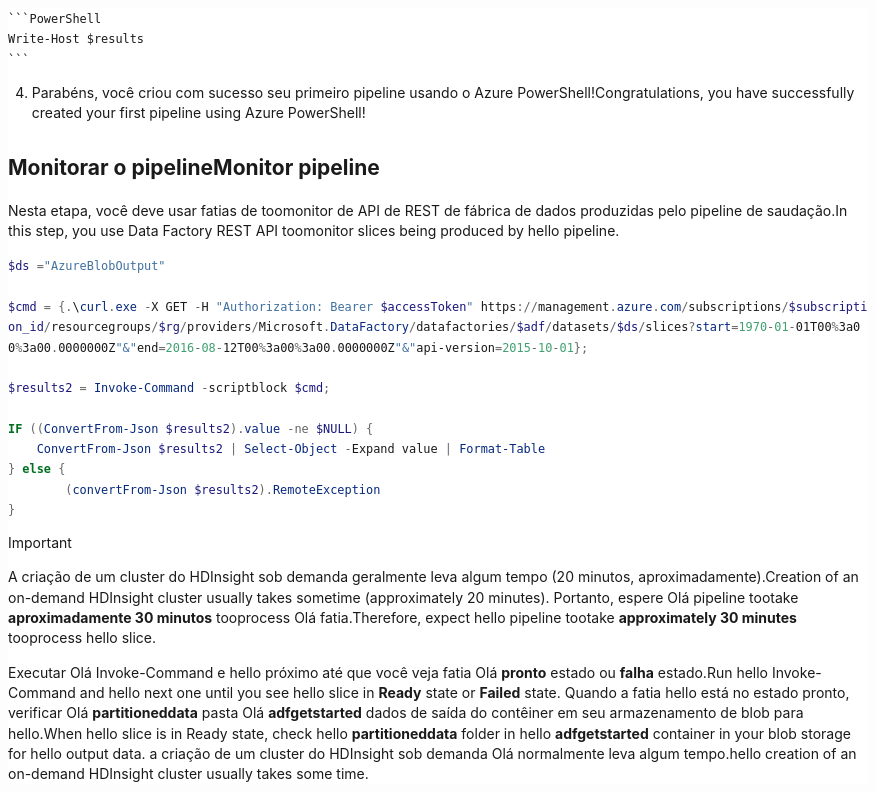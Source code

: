     ```PowerShell
    Write-Host $results
    ```
4. <span data-ttu-id="fc17b-284">Parabéns, você criou com sucesso seu primeiro pipeline usando o Azure PowerShell!</span><span class="sxs-lookup"><span data-stu-id="fc17b-284">Congratulations, you have successfully created your first pipeline using Azure PowerShell!</span></span>

## <a name="monitor-pipeline"></a><span data-ttu-id="fc17b-285">Monitorar o pipeline</span><span class="sxs-lookup"><span data-stu-id="fc17b-285">Monitor pipeline</span></span>
<span data-ttu-id="fc17b-286">Nesta etapa, você deve usar fatias de toomonitor de API de REST de fábrica de dados produzidas pelo pipeline de saudação.</span><span class="sxs-lookup"><span data-stu-id="fc17b-286">In this step, you use Data Factory REST API toomonitor slices being produced by hello pipeline.</span></span>

```PowerShell
$ds ="AzureBlobOutput"

$cmd = {.\curl.exe -X GET -H "Authorization: Bearer $accessToken" https://management.azure.com/subscriptions/$subscription_id/resourcegroups/$rg/providers/Microsoft.DataFactory/datafactories/$adf/datasets/$ds/slices?start=1970-01-01T00%3a00%3a00.0000000Z"&"end=2016-08-12T00%3a00%3a00.0000000Z"&"api-version=2015-10-01};

$results2 = Invoke-Command -scriptblock $cmd;

IF ((ConvertFrom-Json $results2).value -ne $NULL) {
    ConvertFrom-Json $results2 | Select-Object -Expand value | Format-Table
} else {
        (convertFrom-Json $results2).RemoteException
}
```

> [!IMPORTANT]
> <span data-ttu-id="fc17b-287">A criação de um cluster do HDInsight sob demanda geralmente leva algum tempo (20 minutos, aproximadamente).</span><span class="sxs-lookup"><span data-stu-id="fc17b-287">Creation of an on-demand HDInsight cluster usually takes sometime (approximately 20 minutes).</span></span> <span data-ttu-id="fc17b-288">Portanto, espere Olá pipeline tootake **aproximadamente 30 minutos** tooprocess Olá fatia.</span><span class="sxs-lookup"><span data-stu-id="fc17b-288">Therefore, expect hello pipeline tootake **approximately 30 minutes** tooprocess hello slice.</span></span>
>
>

<span data-ttu-id="fc17b-289">Executar Olá Invoke-Command e hello próximo até que você veja fatia Olá **pronto** estado ou **falha** estado.</span><span class="sxs-lookup"><span data-stu-id="fc17b-289">Run hello Invoke-Command and hello next one until you see hello slice in **Ready** state or **Failed** state.</span></span> <span data-ttu-id="fc17b-290">Quando a fatia hello está no estado pronto, verificar Olá **partitioneddata** pasta Olá **adfgetstarted** dados de saída do contêiner em seu armazenamento de blob para hello.</span><span class="sxs-lookup"><span data-stu-id="fc17b-290">When hello slice is in Ready state, check hello **partitioneddata** folder in hello **adfgetstarted** container in your blob storage for hello output data.</span></span>  <span data-ttu-id="fc17b-291">a criação de um cluster do HDInsight sob demanda Olá normalmente leva algum tempo.</span><span class="sxs-lookup"><span data-stu-id="fc17b-291">hello creation of an on-demand HDInsight cluster usually takes some time.</span></span>
